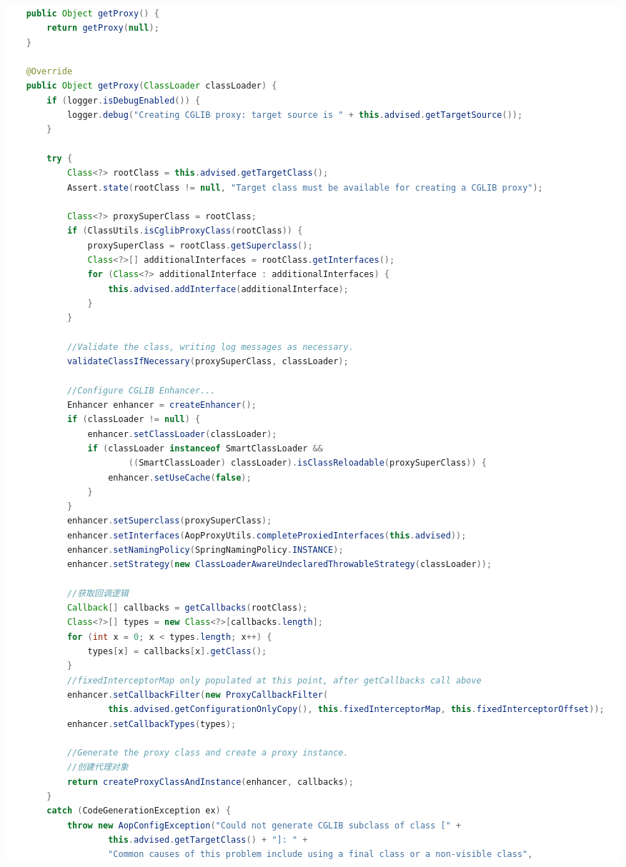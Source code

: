 ```java
    public Object getProxy() {
        return getProxy(null);
    }

    @Override
    public Object getProxy(ClassLoader classLoader) {
        if (logger.isDebugEnabled()) {
            logger.debug("Creating CGLIB proxy: target source is " + this.advised.getTargetSource());
        }

        try {
            Class<?> rootClass = this.advised.getTargetClass();
            Assert.state(rootClass != null, "Target class must be available for creating a CGLIB proxy");

            Class<?> proxySuperClass = rootClass;
            if (ClassUtils.isCglibProxyClass(rootClass)) {
                proxySuperClass = rootClass.getSuperclass();
                Class<?>[] additionalInterfaces = rootClass.getInterfaces();
                for (Class<?> additionalInterface : additionalInterfaces) {
                    this.advised.addInterface(additionalInterface);
                }
            }

            //Validate the class, writing log messages as necessary.
            validateClassIfNecessary(proxySuperClass, classLoader);

            //Configure CGLIB Enhancer...
            Enhancer enhancer = createEnhancer();
            if (classLoader != null) {
                enhancer.setClassLoader(classLoader);
                if (classLoader instanceof SmartClassLoader &&
                        ((SmartClassLoader) classLoader).isClassReloadable(proxySuperClass)) {
                    enhancer.setUseCache(false);
                }
            }
            enhancer.setSuperclass(proxySuperClass);
            enhancer.setInterfaces(AopProxyUtils.completeProxiedInterfaces(this.advised));
            enhancer.setNamingPolicy(SpringNamingPolicy.INSTANCE);
            enhancer.setStrategy(new ClassLoaderAwareUndeclaredThrowableStrategy(classLoader));

            //获取回调逻辑
            Callback[] callbacks = getCallbacks(rootClass);
            Class<?>[] types = new Class<?>[callbacks.length];
            for (int x = 0; x < types.length; x++) {
                types[x] = callbacks[x].getClass();
            }
            //fixedInterceptorMap only populated at this point, after getCallbacks call above
            enhancer.setCallbackFilter(new ProxyCallbackFilter(
                    this.advised.getConfigurationOnlyCopy(), this.fixedInterceptorMap, this.fixedInterceptorOffset));
            enhancer.setCallbackTypes(types);

            //Generate the proxy class and create a proxy instance.
            //创建代理对象
            return createProxyClassAndInstance(enhancer, callbacks);
        }
        catch (CodeGenerationException ex) {
            throw new AopConfigException("Could not generate CGLIB subclass of class [" +
                    this.advised.getTargetClass() + "]: " +
                    "Common causes of this problem include using a final class or a non-visible class",
```